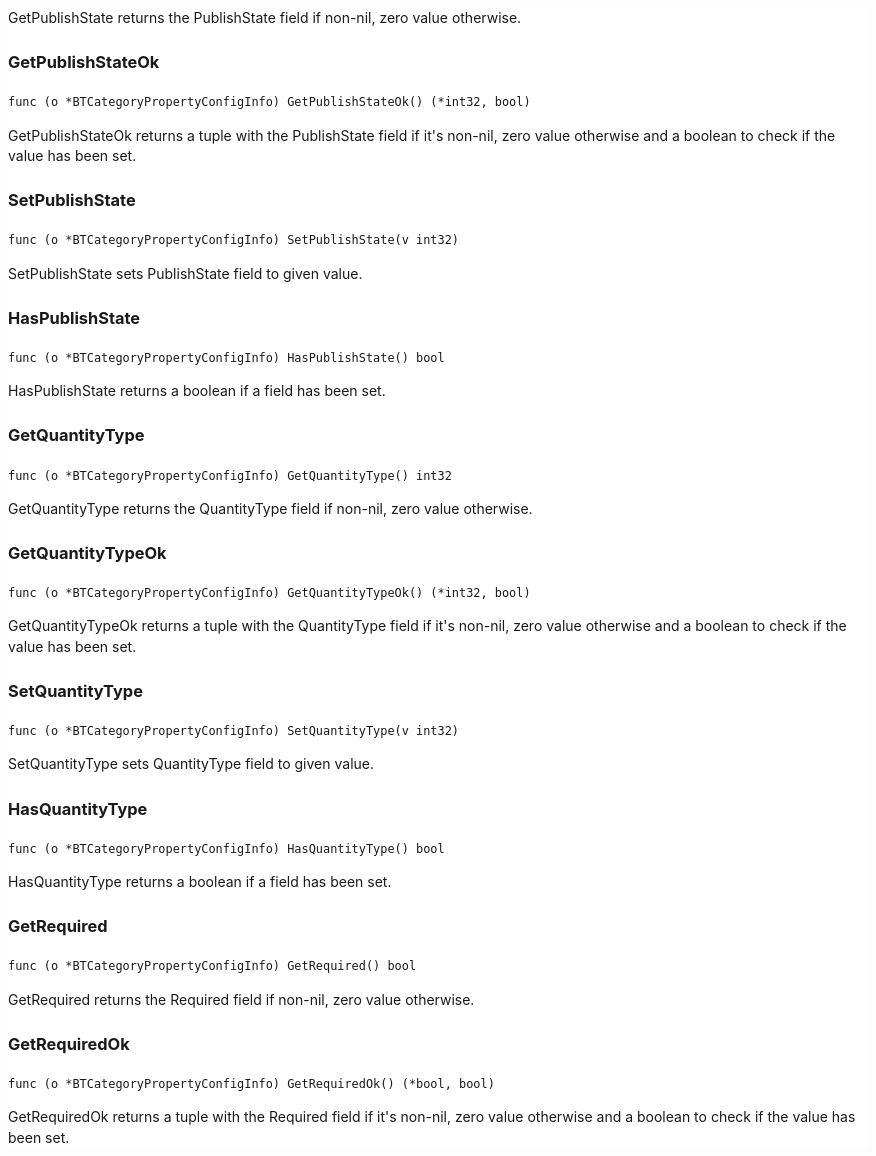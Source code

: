 GetPublishState returns the PublishState field if non-nil, zero value otherwise.

### GetPublishStateOk

`func (o *BTCategoryPropertyConfigInfo) GetPublishStateOk() (*int32, bool)`

GetPublishStateOk returns a tuple with the PublishState field if it's non-nil, zero value otherwise
and a boolean to check if the value has been set.

### SetPublishState

`func (o *BTCategoryPropertyConfigInfo) SetPublishState(v int32)`

SetPublishState sets PublishState field to given value.

### HasPublishState

`func (o *BTCategoryPropertyConfigInfo) HasPublishState() bool`

HasPublishState returns a boolean if a field has been set.

### GetQuantityType

`func (o *BTCategoryPropertyConfigInfo) GetQuantityType() int32`

GetQuantityType returns the QuantityType field if non-nil, zero value otherwise.

### GetQuantityTypeOk

`func (o *BTCategoryPropertyConfigInfo) GetQuantityTypeOk() (*int32, bool)`

GetQuantityTypeOk returns a tuple with the QuantityType field if it's non-nil, zero value otherwise
and a boolean to check if the value has been set.

### SetQuantityType

`func (o *BTCategoryPropertyConfigInfo) SetQuantityType(v int32)`

SetQuantityType sets QuantityType field to given value.

### HasQuantityType

`func (o *BTCategoryPropertyConfigInfo) HasQuantityType() bool`

HasQuantityType returns a boolean if a field has been set.

### GetRequired

`func (o *BTCategoryPropertyConfigInfo) GetRequired() bool`

GetRequired returns the Required field if non-nil, zero value otherwise.

### GetRequiredOk

`func (o *BTCategoryPropertyConfigInfo) GetRequiredOk() (*bool, bool)`

GetRequiredOk returns a tuple with the Required field if it's non-nil, zero value otherwise
and a boolean to check if the value has been set.

